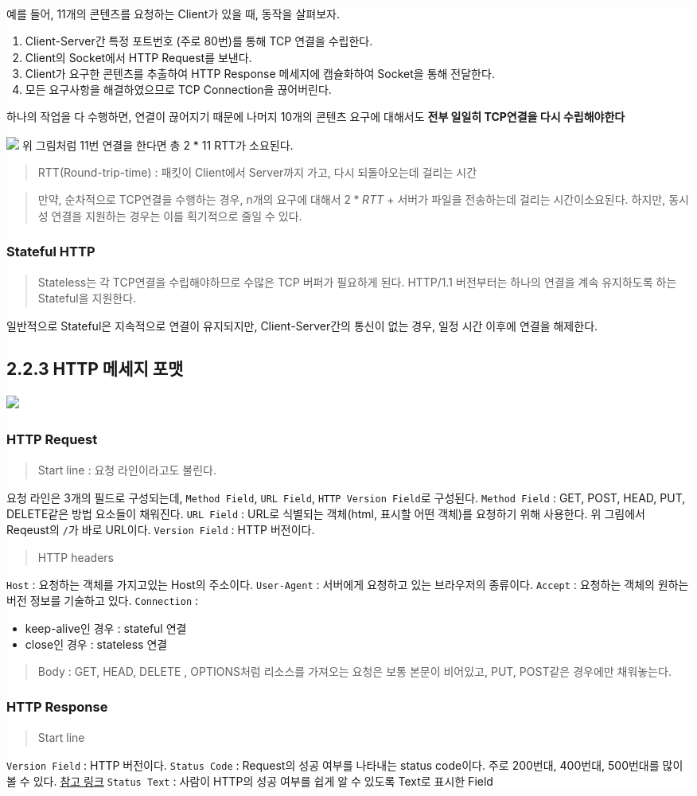 예를 들어, 11개의 콘텐츠를 요청하는 Client가 있을 때, 동작을 살펴보자.

1. Client-Server간 특정 포트번호 (주로 80번)를 통해 TCP 연결을 수립한다.
2. Client의 Socket에서 HTTP Request를 보낸다.
3. Client가 요구한 콘텐츠를 추출하여  HTTP Response 메세지에 캡슐화하여 Socket을 통해 전달한다.
4. 모든 요구사항을 해결하였으므로 TCP Connection을 끊어버린다.

하나의 작업을 다 수행하면, 연결이 끊어지기 때문에 나머지 10개의 콘텐츠 요구에 대해서도 **전부 일일히 TCP연결을 다시 수립해야한다**

![](https://velog.velcdn.com/images/calzone0404/post/e08e12af-990c-48b5-8d61-fc71b1caa97c/image.png)
위 그림처럼 11번 연결을 한다면 총 2 * 11 RTT가 소요된다.

> RTT(Round-trip-time) : 패킷이 Client에서 Server까지 가고, 다시 되돌아오는데 걸리는 시간

> 만약, 순차적으로 TCP연결을 수행하는 경우, n개의 요구에 대해서 $2*RTT$ + 서버가 파일을 전송하는데 걸리는 시간이소요된다. 하지만, 동시성 연결을 지원하는 경우는 이를 획기적으로 줄일 수 있다.

### Stateful HTTP

> Stateless는 각 TCP연결을 수립해야하므로 수많은 TCP 버퍼가 필요하게 된다. HTTP/1.1 버전부터는 하나의 연결을 계속 유지하도록 하는 Stateful을 지원한다.

일반적으로 Stateful은 지속적으로 연결이 유지되지만, Client-Server간의 통신이 없는 경우, 일정 시간 이후에 연결을 해제한다.

## 2.2.3 HTTP 메세지 포맷

![](https://velog.velcdn.com/images/calzone0404/post/b3463e60-5a28-48e9-b314-f1fedcdd18bb/image.png)

### HTTP Request

> Start line : 요청 라인이라고도 불린다.

요청 라인은 3개의 필드로 구성되는데, ``Method Field``, ``URL Field``, ``HTTP Version Field``로 구성된다.
``Method Field`` : GET, POST, HEAD, PUT, DELETE같은 방법 요소들이 채워진다.
``URL Field`` : URL로 식별되는 객체(html, 표시할 어떤 객체)를 요청하기 위해 사용한다. 위 그림에서 Reqeust의 `/`가 바로 URL이다.
``Version Field`` : HTTP 버전이다.

> HTTP headers

``Host`` : 요청하는 객체를 가지고있는 Host의 주소이다.
``User-Agent`` : 서버에게 요청하고 있는 브라우저의 종류이다.
``Accept`` : 요청하는 객체의 원하는 버전 정보를 기술하고 있다.
``Connection`` :
- keep-alive인 경우 : stateful 연결
- close인 경우 : stateless 연결

> Body : GET, HEAD, DELETE , OPTIONS처럼 리소스를 가져오는 요청은 보통 본문이 비어있고, PUT, POST같은 경우에만 채워놓는다.

### HTTP Response

> Start line

``Version Field`` : HTTP 버전이다.
``Status Code`` : Request의 성공 여부를 나타내는 status code이다. 주로 200번대, 400번대, 500번대를 많이 볼 수 있다. [참고 링크](https://developer.mozilla.org/en-US/docs/Web/HTTP/Status)
``Status Text`` : 사람이 HTTP의 성공 여부를 쉽게 알 수 있도록 Text로 표시한 Field
